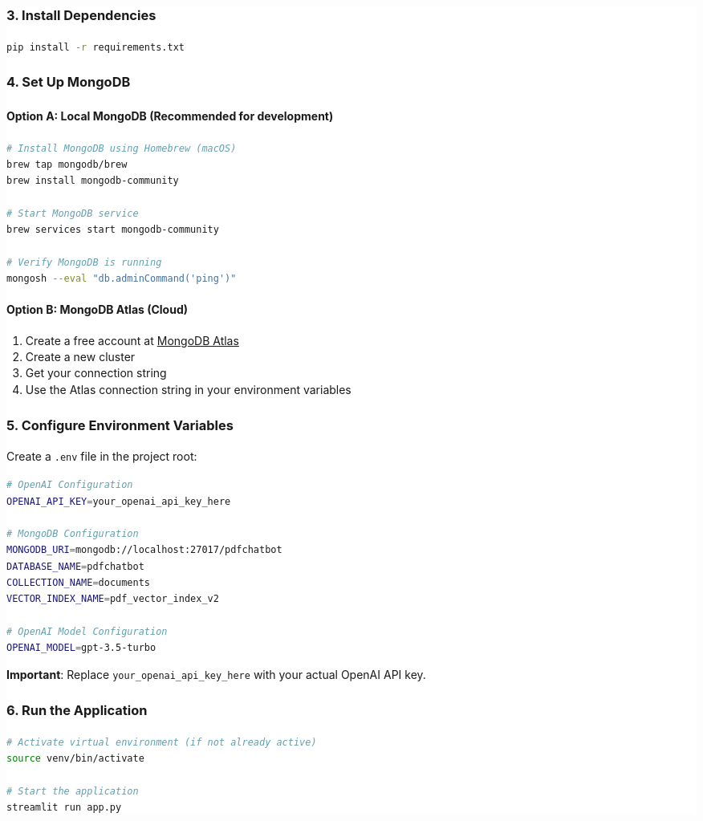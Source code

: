 ### 3. Install Dependencies

```bash
pip install -r requirements.txt
```

### 4. Set Up MongoDB

#### Option A: Local MongoDB (Recommended for development)

```bash
# Install MongoDB using Homebrew (macOS)
brew tap mongodb/brew
brew install mongodb-community

# Start MongoDB service
brew services start mongodb-community

# Verify MongoDB is running
mongosh --eval "db.adminCommand('ping')"
```

#### Option B: MongoDB Atlas (Cloud)

1. Create a free account at [MongoDB Atlas](https://www.mongodb.com/atlas)
2. Create a new cluster
3. Get your connection string
4. Use the Atlas connection string in your environment variables

### 5. Configure Environment Variables

Create a `.env` file in the project root:

```bash
# OpenAI Configuration
OPENAI_API_KEY=your_openai_api_key_here

# MongoDB Configuration
MONGODB_URI=mongodb://localhost:27017/pdfchatbot
DATABASE_NAME=pdfchatbot
COLLECTION_NAME=documents
VECTOR_INDEX_NAME=pdf_vector_index_v2

# OpenAI Model Configuration
OPENAI_MODEL=gpt-3.5-turbo
```

**Important**: Replace `your_openai_api_key_here` with your actual OpenAI API key.

### 6. Run the Application

```bash
# Activate virtual environment (if not already active)
source venv/bin/activate

# Start the application
streamlit run app.py
```
